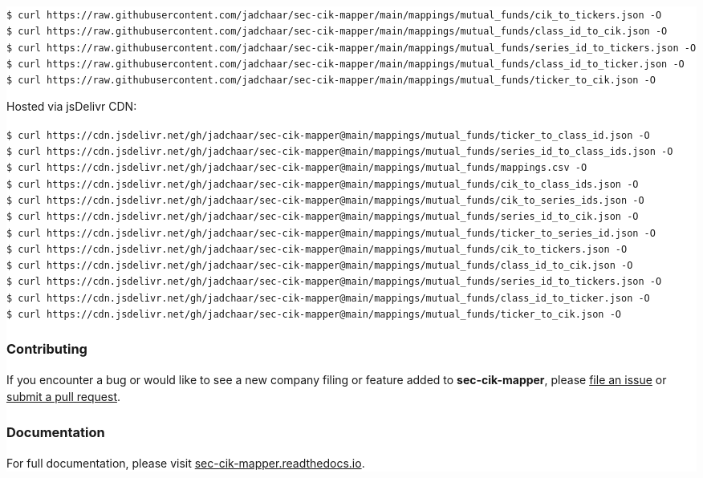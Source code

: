 ```console
$ curl https://raw.githubusercontent.com/jadchaar/sec-cik-mapper/main/mappings/mutual_funds/cik_to_tickers.json -O
$ curl https://raw.githubusercontent.com/jadchaar/sec-cik-mapper/main/mappings/mutual_funds/class_id_to_cik.json -O
$ curl https://raw.githubusercontent.com/jadchaar/sec-cik-mapper/main/mappings/mutual_funds/series_id_to_tickers.json -O
$ curl https://raw.githubusercontent.com/jadchaar/sec-cik-mapper/main/mappings/mutual_funds/class_id_to_ticker.json -O
$ curl https://raw.githubusercontent.com/jadchaar/sec-cik-mapper/main/mappings/mutual_funds/ticker_to_cik.json -O
```

Hosted via jsDelivr CDN:

```console
$ curl https://cdn.jsdelivr.net/gh/jadchaar/sec-cik-mapper@main/mappings/mutual_funds/ticker_to_class_id.json -O
$ curl https://cdn.jsdelivr.net/gh/jadchaar/sec-cik-mapper@main/mappings/mutual_funds/series_id_to_class_ids.json -O
$ curl https://cdn.jsdelivr.net/gh/jadchaar/sec-cik-mapper@main/mappings/mutual_funds/mappings.csv -O
$ curl https://cdn.jsdelivr.net/gh/jadchaar/sec-cik-mapper@main/mappings/mutual_funds/cik_to_class_ids.json -O
$ curl https://cdn.jsdelivr.net/gh/jadchaar/sec-cik-mapper@main/mappings/mutual_funds/cik_to_series_ids.json -O
$ curl https://cdn.jsdelivr.net/gh/jadchaar/sec-cik-mapper@main/mappings/mutual_funds/series_id_to_cik.json -O
$ curl https://cdn.jsdelivr.net/gh/jadchaar/sec-cik-mapper@main/mappings/mutual_funds/ticker_to_series_id.json -O
$ curl https://cdn.jsdelivr.net/gh/jadchaar/sec-cik-mapper@main/mappings/mutual_funds/cik_to_tickers.json -O
$ curl https://cdn.jsdelivr.net/gh/jadchaar/sec-cik-mapper@main/mappings/mutual_funds/class_id_to_cik.json -O
$ curl https://cdn.jsdelivr.net/gh/jadchaar/sec-cik-mapper@main/mappings/mutual_funds/series_id_to_tickers.json -O
$ curl https://cdn.jsdelivr.net/gh/jadchaar/sec-cik-mapper@main/mappings/mutual_funds/class_id_to_ticker.json -O
$ curl https://cdn.jsdelivr.net/gh/jadchaar/sec-cik-mapper@main/mappings/mutual_funds/ticker_to_cik.json -O
```

### Contributing

If you encounter a bug or would like to see a new company filing or feature added to **sec-cik-mapper**, please [file an issue](https://github.com/jadchaar/sec-cik-mapper/issues) or [submit a pull request](https://help.github.com/en/articles/creating-a-pull-request).

### Documentation

For full documentation, please visit [sec-cik-mapper.readthedocs.io](https://sec-cik-mapper.readthedocs.io).
